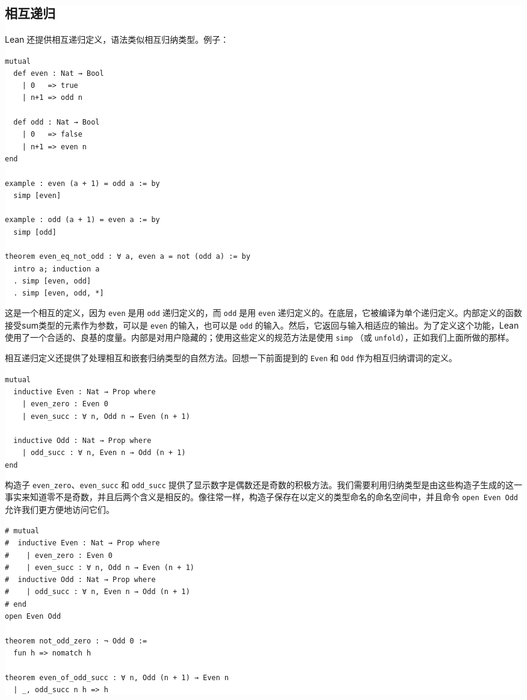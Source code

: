 

相互递归
----------------



Lean 还提供相互递归定义，语法类似相互归纳类型。例子：

```lean
mutual
  def even : Nat → Bool
    | 0   => true
    | n+1 => odd n

  def odd : Nat → Bool
    | 0   => false
    | n+1 => even n
end

example : even (a + 1) = odd a := by
  simp [even]

example : odd (a + 1) = even a := by
  simp [odd]

theorem even_eq_not_odd : ∀ a, even a = not (odd a) := by
  intro a; induction a
  . simp [even, odd]
  . simp [even, odd, *]
```

这是一个相互的定义，因为 ``even`` 是用 ``odd`` 递归定义的，而 ``odd`` 是用 ``even`` 递归定义的。在底层，它被编译为单个递归定义。内部定义的函数接受sum类型的元素作为参数，可以是 ``even`` 的输入，也可以是 ``odd`` 的输入。然后，它返回与输入相适应的输出。为了定义这个功能，Lean 使用了一个合适的、良基的度量。内部是对用户隐藏的；使用这些定义的规范方法是使用 ``simp`` （或 `unfold`），正如我们上面所做的那样。

相互递归定义还提供了处理相互和嵌套归纳类型的自然方法。回想一下前面提到的 ``Even`` 和 ``Odd`` 作为相互归纳谓词的定义。

```lean
mutual
  inductive Even : Nat → Prop where
    | even_zero : Even 0
    | even_succ : ∀ n, Odd n → Even (n + 1)

  inductive Odd : Nat → Prop where
    | odd_succ : ∀ n, Even n → Odd (n + 1)
end
```



构造子 ``even_zero``、``even_succ`` 和 ``odd_succ`` 提供了显示数字是偶数还是奇数的积极方法。我们需要利用归纳类型是由这些构造子生成的这一事实来知道零不是奇数，并且后两个含义是相反的。像往常一样，构造子保存在以定义的类型命名的命名空间中，并且命令 ``open Even Odd`` 允许我们更方便地访问它们。

```lean
# mutual
#  inductive Even : Nat → Prop where
#    | even_zero : Even 0
#    | even_succ : ∀ n, Odd n → Even (n + 1)
#  inductive Odd : Nat → Prop where
#    | odd_succ : ∀ n, Even n → Odd (n + 1)
# end
open Even Odd

theorem not_odd_zero : ¬ Odd 0 :=
  fun h => nomatch h

theorem even_of_odd_succ : ∀ n, Odd (n + 1) → Even n
  | _, odd_succ n h => h

```